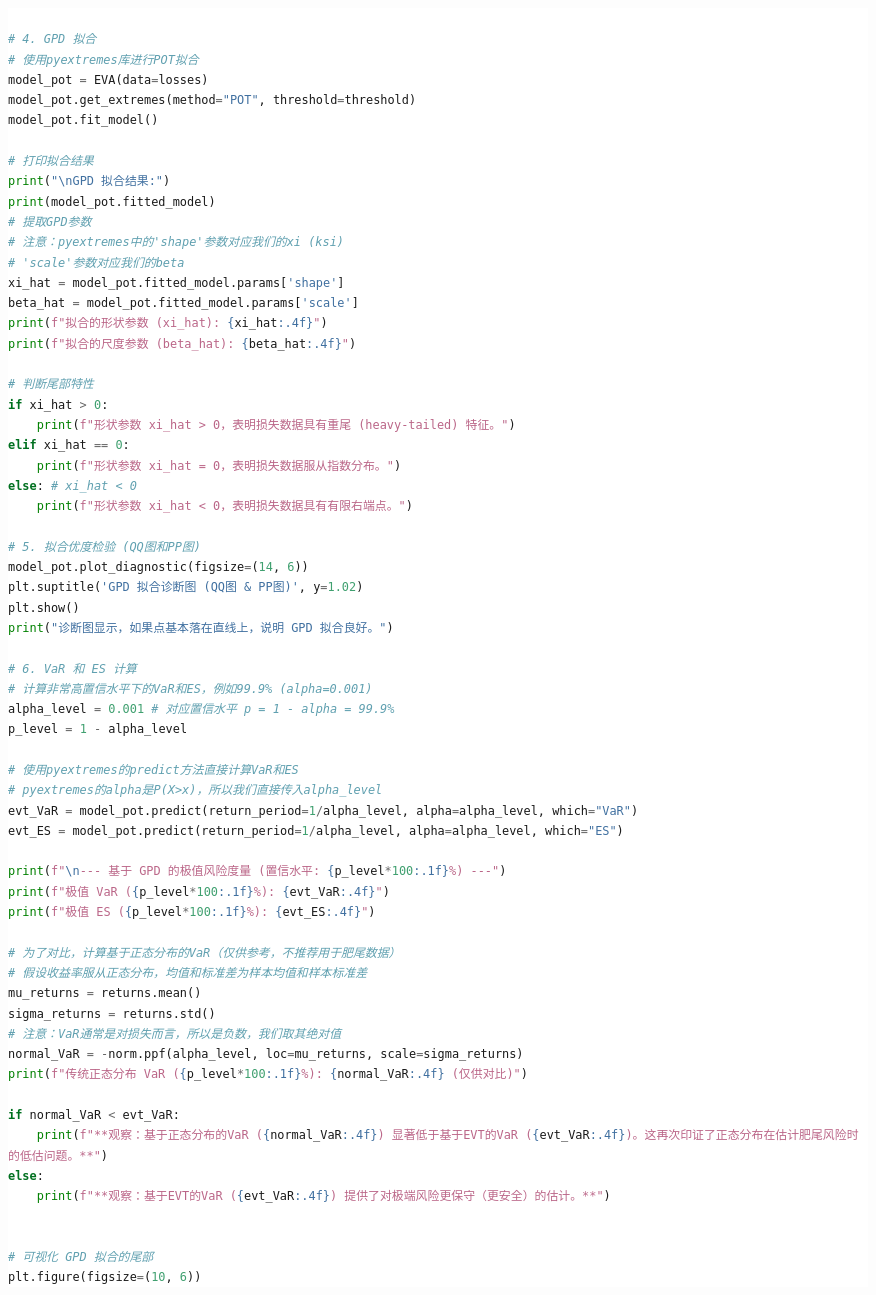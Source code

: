 ```python

# 4. GPD 拟合
# 使用pyextremes库进行POT拟合
model_pot = EVA(data=losses)
model_pot.get_extremes(method="POT", threshold=threshold)
model_pot.fit_model()

# 打印拟合结果
print("\nGPD 拟合结果:")
print(model_pot.fitted_model)
# 提取GPD参数
# 注意：pyextremes中的'shape'参数对应我们的xi (ksi)
# 'scale'参数对应我们的beta
xi_hat = model_pot.fitted_model.params['shape']
beta_hat = model_pot.fitted_model.params['scale']
print(f"拟合的形状参数 (xi_hat): {xi_hat:.4f}")
print(f"拟合的尺度参数 (beta_hat): {beta_hat:.4f}")

# 判断尾部特性
if xi_hat > 0:
    print(f"形状参数 xi_hat > 0，表明损失数据具有重尾 (heavy-tailed) 特征。")
elif xi_hat == 0:
    print(f"形状参数 xi_hat = 0，表明损失数据服从指数分布。")
else: # xi_hat < 0
    print(f"形状参数 xi_hat < 0，表明损失数据具有有限右端点。")

# 5. 拟合优度检验 (QQ图和PP图)
model_pot.plot_diagnostic(figsize=(14, 6))
plt.suptitle('GPD 拟合诊断图 (QQ图 & PP图)', y=1.02)
plt.show()
print("诊断图显示，如果点基本落在直线上，说明 GPD 拟合良好。")

# 6. VaR 和 ES 计算
# 计算非常高置信水平下的VaR和ES，例如99.9% (alpha=0.001)
alpha_level = 0.001 # 对应置信水平 p = 1 - alpha = 99.9%
p_level = 1 - alpha_level

# 使用pyextremes的predict方法直接计算VaR和ES
# pyextremes的alpha是P(X>x)，所以我们直接传入alpha_level
evt_VaR = model_pot.predict(return_period=1/alpha_level, alpha=alpha_level, which="VaR")
evt_ES = model_pot.predict(return_period=1/alpha_level, alpha=alpha_level, which="ES")

print(f"\n--- 基于 GPD 的极值风险度量 (置信水平: {p_level*100:.1f}%) ---")
print(f"极值 VaR ({p_level*100:.1f}%): {evt_VaR:.4f}")
print(f"极值 ES ({p_level*100:.1f}%): {evt_ES:.4f}")

# 为了对比，计算基于正态分布的VaR（仅供参考，不推荐用于肥尾数据）
# 假设收益率服从正态分布，均值和标准差为样本均值和样本标准差
mu_returns = returns.mean()
sigma_returns = returns.std()
# 注意：VaR通常是对损失而言，所以是负数，我们取其绝对值
normal_VaR = -norm.ppf(alpha_level, loc=mu_returns, scale=sigma_returns)
print(f"传统正态分布 VaR ({p_level*100:.1f}%): {normal_VaR:.4f} (仅供对比)")

if normal_VaR < evt_VaR:
    print(f"**观察：基于正态分布的VaR ({normal_VaR:.4f}) 显著低于基于EVT的VaR ({evt_VaR:.4f})。这再次印证了正态分布在估计肥尾风险时的低估问题。**")
else:
    print(f"**观察：基于EVT的VaR ({evt_VaR:.4f}) 提供了对极端风险更保守（更安全）的估计。**")


# 可视化 GPD 拟合的尾部
plt.figure(figsize=(10, 6))
```
